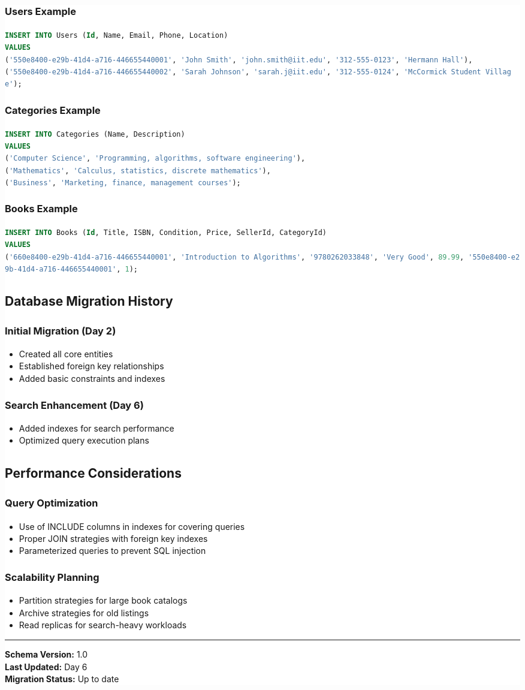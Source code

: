 ### Users Example
```sql
INSERT INTO Users (Id, Name, Email, Phone, Location)
VALUES 
('550e8400-e29b-41d4-a716-446655440001', 'John Smith', 'john.smith@iit.edu', '312-555-0123', 'Hermann Hall'),
('550e8400-e29b-41d4-a716-446655440002', 'Sarah Johnson', 'sarah.j@iit.edu', '312-555-0124', 'McCormick Student Village');
```

### Categories Example
```sql
INSERT INTO Categories (Name, Description)
VALUES 
('Computer Science', 'Programming, algorithms, software engineering'),
('Mathematics', 'Calculus, statistics, discrete mathematics'),
('Business', 'Marketing, finance, management courses');
```

### Books Example
```sql
INSERT INTO Books (Id, Title, ISBN, Condition, Price, SellerId, CategoryId)
VALUES 
('660e8400-e29b-41d4-a716-446655440001', 'Introduction to Algorithms', '9780262033848', 'Very Good', 89.99, '550e8400-e29b-41d4-a716-446655440001', 1);
```

## Database Migration History

### Initial Migration (Day 2)
- Created all core entities
- Established foreign key relationships
- Added basic constraints and indexes

### Search Enhancement (Day 6)
- Added indexes for search performance
- Optimized query execution plans

## Performance Considerations

### Query Optimization
- Use of INCLUDE columns in indexes for covering queries
- Proper JOIN strategies with foreign key indexes
- Parameterized queries to prevent SQL injection

### Scalability Planning
- Partition strategies for large book catalogs
- Archive strategies for old listings
- Read replicas for search-heavy workloads

---

**Schema Version:** 1.0  
**Last Updated:** Day 6  
**Migration Status:** Up to date